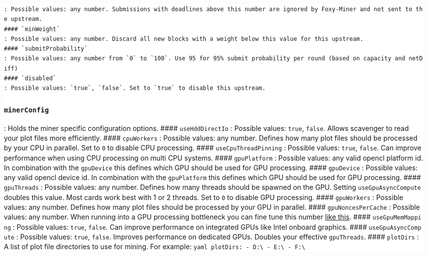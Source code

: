     : Possible values: any number. Submissions with deadlines above this number are ignored by Foxy-Miner and not sent to the upstream.
    #### `minWeight`
    : Possible values: any number. Discard all new blocks with a weight below this value for this upstream.
    #### `submitProbability`
    : Possible values: any number from `0` to `100`. Use 95 for 95% submit probability per round (based on capacity and netDiff)
    #### `disabled`
    : Possible values: `true`, `false`. Set to `true` to disable this upstream.

### `minerConfig`
: Holds the miner specific configuration options.
    #### `useHddDirectIo`
    : Possible values: `true`, `false`. Allows scavenger to read your plot files more efficiently.
    #### `cpuWorkers`
    : Possible values: any number. Defines how many plot files should be processed by your CPU in parallel. Set to `0` to disable CPU processing.
    #### `useCpuThreadPinning`
    : Possible values: `true`, `false`. Can improve performance when using CPU processing on multi CPU systems.
    #### `gpuPlatform`
    : Possible values: any valid opencl platform id. In combination with the `gpuDevice` this defines which GPU should be used for GPU processing.
    #### `gpuDevice`
    : Possible values: any valid opencl device id. In combination with the `gpuPlatform` this defines which GPU should be used for GPU processing.
    #### `gpuThreads`
    : Possible values: any number. Defines how many threads should be spawned on the GPU. Setting `useGpuAsyncCompute` doubles this value. Most cards work best with 1 or 2 threads. Set to `0` to disable GPU processing.
    #### `gpuWorkers`
    : Possible values: any number. Defines how many plot files should be processed by your GPU in parallel.
    #### `gpuNoncesPerCache`
    : Possible values: any number. When running into a GPU processing bottleneck you can fine tune this number [like this](../configuring-scavenger.md#fine-tuning).
    #### `useGpuMemMapping`
    : Possible values: `true`, `false`. Can improve performance on integrated GPUs like Intel onboard graphics.
    #### `useGpuAsyncCompute`
    : Possible values: `true`, `false`. Improves performance on dedicated GPUs. Doubles your effective `gpuThreads`.
    #### `plotDirs`
    : A list of plot file directories to use for mining. For example:
    ```yaml
    plotDirs:
      - D:\
      - E:\
      - F:\
    ```
